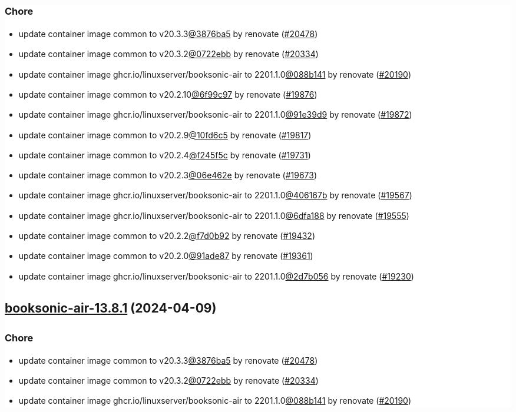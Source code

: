 ### Chore



- update container image common to v20.3.3[@3876ba5](https://github.com/3876ba5) by renovate ([#20478](https://github.com/truecharts/charts/issues/20478))

- update container image common to v20.3.2[@0722ebb](https://github.com/0722ebb) by renovate ([#20334](https://github.com/truecharts/charts/issues/20334))

- update container image ghcr.io/linuxserver/booksonic-air to 2201.1.0[@088b141](https://github.com/088b141) by renovate ([#20190](https://github.com/truecharts/charts/issues/20190))

- update container image common to v20.2.10[@6f99c97](https://github.com/6f99c97) by renovate ([#19876](https://github.com/truecharts/charts/issues/19876))

- update container image ghcr.io/linuxserver/booksonic-air to 2201.1.0[@91e39d9](https://github.com/91e39d9) by renovate ([#19872](https://github.com/truecharts/charts/issues/19872))

- update container image common to v20.2.9[@10fd6c5](https://github.com/10fd6c5) by renovate ([#19817](https://github.com/truecharts/charts/issues/19817))

- update container image common to v20.2.4[@f245f5c](https://github.com/f245f5c) by renovate ([#19731](https://github.com/truecharts/charts/issues/19731))

- update container image common to v20.2.3[@06e462e](https://github.com/06e462e) by renovate ([#19673](https://github.com/truecharts/charts/issues/19673))

- update container image ghcr.io/linuxserver/booksonic-air to 2201.1.0[@406167b](https://github.com/406167b) by renovate ([#19567](https://github.com/truecharts/charts/issues/19567))

- update container image ghcr.io/linuxserver/booksonic-air to 2201.1.0[@6dfa188](https://github.com/6dfa188) by renovate ([#19555](https://github.com/truecharts/charts/issues/19555))

- update container image common to v20.2.2[@f7d0b92](https://github.com/f7d0b92) by renovate ([#19432](https://github.com/truecharts/charts/issues/19432))

- update container image common to v20.2.0[@91ade87](https://github.com/91ade87) by renovate ([#19361](https://github.com/truecharts/charts/issues/19361))

- update container image ghcr.io/linuxserver/booksonic-air to 2201.1.0[@2d7b056](https://github.com/2d7b056) by renovate ([#19230](https://github.com/truecharts/charts/issues/19230))


## [booksonic-air-13.8.1](https://github.com/truecharts/charts/compare/booksonic-air-13.6.0...booksonic-air-13.8.1) (2024-04-09)

### Chore



- update container image common to v20.3.3[@3876ba5](https://github.com/3876ba5) by renovate ([#20478](https://github.com/truecharts/charts/issues/20478))

- update container image common to v20.3.2[@0722ebb](https://github.com/0722ebb) by renovate ([#20334](https://github.com/truecharts/charts/issues/20334))

- update container image ghcr.io/linuxserver/booksonic-air to 2201.1.0[@088b141](https://github.com/088b141) by renovate ([#20190](https://github.com/truecharts/charts/issues/20190))
